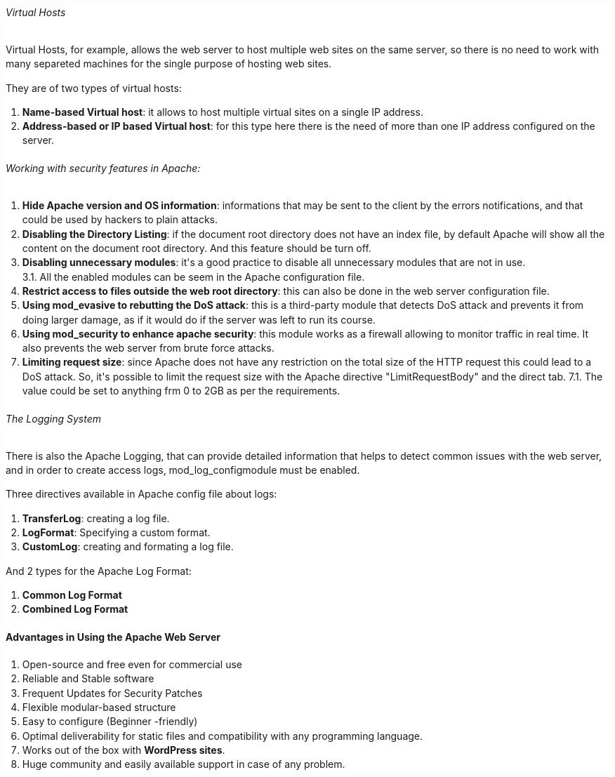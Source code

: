 ###### Virtual Hosts

Virtual Hosts, for example, allows the web server to host multiple web sites on the same server, so there is no need to work with many separeted machines for the single purpose of hosting web sites.

They are of two types of virtual hosts:

1. **Name-based Virtual host**: it allows to host multiple virtual sites on a single IP address.
2. **Address-based or IP based Virtual host**: for this type here there is the need of more than one IP address configured on the server.


###### Working with security features in Apache:

1. **Hide Apache version and OS information**: informations that may be sent to the client by the errors notifications, and that could be used by hackers to plain attacks.
2. **Disabling the Directory Listing**: if the document root directory does not have an index file, by default Apache will show all the content on the document root directory. And this feature should be turn off.
3. **Disabling unnecessary modules**: it's a good practice to disable all unnecessary modules that are not in use.   
    3.1. All the enabled modules can be seem in the Apache configuration file.
4. **Restrict access to files outside the web root directory**: this can also be done in the web server configuration file.
5. **Using mod_evasive to rebutting the DoS attack**: this is a third-party module that detects DoS attack and prevents it from doing larger damage, as if it would do if the server was left to run its course.
6. **Using mod_security to enhance apache security**: this module works as a firewall allowing to monitor traffic in real time. It also prevents the web server from brute force attacks.
7. **Limiting request size**: since Apache does not have any restriction on the total size of the HTTP request this could lead to a DoS attack. So, it's possible to limit the request size with the Apache directive "LimitRequestBody" and the direct tab. 
    7.1. The value could be set to anything frm 0 to 2GB as per the requirements.


###### The Logging System

There is also the Apache Logging, that can provide detailed information that helps to detect common issues with the web server, and in order to create access logs, mod_log_configmodule must be enabled.

Three directives available in Apache config file about logs:

1. **TransferLog**: creating a log file.
2. **LogFormat**: Specifying a custom format.
3. **CustomLog**: creating and formating a log file.
    

And 2 types for the Apache Log Format:

1. **Common Log Format**
2. **Combined Log Format**


#### Advantages in Using the Apache Web Server  

1. Open-source and free even for commercial use
2. Reliable and Stable software
3. Frequent Updates for Security Patches
4. Flexible modular-based structure
5. Easy to configure (Beginner -friendly)
7. Optimal deliverability for static files and compatibility with any programming language.
8. Works out of the box with **WordPress sites**.
9. Huge community and easily available support in case of any problem.

